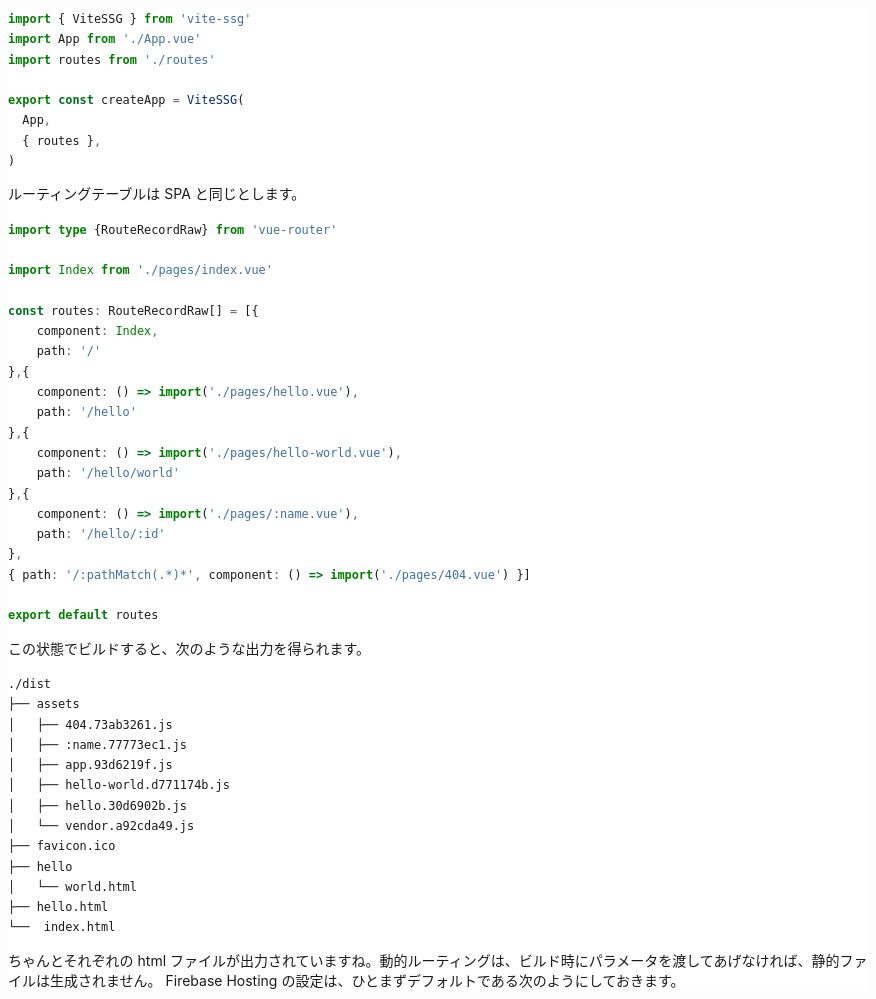 ```ts:src/main.ts
import { ViteSSG } from 'vite-ssg'
import App from './App.vue'
import routes from './routes'

export const createApp = ViteSSG(
  App,
  { routes },
)
```

ルーティングテーブルは SPA と同じとします。

```ts:src/routes.ts
import type {RouteRecordRaw} from 'vue-router'

import Index from './pages/index.vue'

const routes: RouteRecordRaw[] = [{
    component: Index,
    path: '/'
},{
    component: () => import('./pages/hello.vue'),
    path: '/hello'
},{
    component: () => import('./pages/hello-world.vue'),
    path: '/hello/world'
},{
    component: () => import('./pages/:name.vue'),
    path: '/hello/:id'
},
{ path: '/:pathMatch(.*)*', component: () => import('./pages/404.vue') }]

export default routes
```

この状態でビルドすると、次のような出力を得られます。

```bash
./dist
├── assets
│   ├── 404.73ab3261.js
│   ├── :name.77773ec1.js
│   ├── app.93d6219f.js
│   ├── hello-world.d771174b.js
│   ├── hello.30d6902b.js
│   └── vendor.a92cda49.js
├── favicon.ico
├── hello
│   └── world.html
├── hello.html
└──  index.html
```

ちゃんとそれぞれの html ファイルが出力されていますね。動的ルーティングは、ビルド時にパラメータを渡してあげなければ、静的ファイルは生成されません。
Firebase Hosting の設定は、ひとまずデフォルトである次のようにしておきます。
